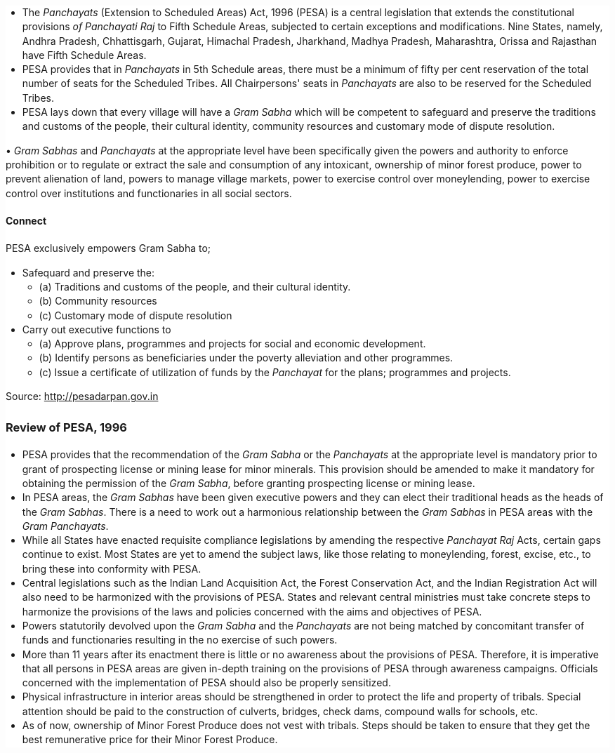 - The *Panchayats* (Extension to Scheduled Areas) Act, 1996 (PESA) is a central legislation that extends the constitutional provisions *of Panchayati Raj* to Fifth Schedule Areas, subjected to certain exceptions and modifications. Nine States, namely, Andhra Pradesh, Chhattisgarh, Gujarat, Himachal Pradesh, Jharkhand, Madhya Pradesh, Maharashtra, Orissa and Rajasthan have Fifth Schedule Areas.
- PESA provides that in *Panchayats* in 5th Schedule areas, there must be a minimum of fifty per cent reservation of the total number of seats for the Scheduled Tribes. All Chairpersons' seats in *Panchayats* are also to be reserved for the Scheduled Tribes.
- PESA lays down that every village will have a *Gram Sabha* which will be competent to safeguard and preserve the traditions and customs of the people, their cultural identity, community resources and customary mode of dispute resolution.

• *Gram Sabhas* and *Panchayats* at the appropriate level have been specifically given the powers and authority to enforce prohibition or to regulate or extract the sale and consumption of any intoxicant, ownership of minor forest produce, power to prevent alienation of land, powers to manage village markets, power to exercise control over moneylending, power to exercise control over institutions and functionaries in all social sectors.

#### **Connect**

PESA exclusively empowers Gram Sabha to;

- Safequard and preserve the:
  - (a) Traditions and customs of the people, and their cultural identity.
  - (b) Community resources
  - (c) Customary mode of dispute resolution
- Carry out executive functions to
  - (a) Approve plans, programmes and projects for social and economic development.
  - (b) Identify persons as beneficiaries under the poverty alleviation and other programmes.
  - (c) Issue a certificate of utilization of funds by the *Panchayat* for the plans; programmes and projects.

Source: http://pesadarpan.gov.in

### Review of PESA, 1996

- PESA provides that the recommendation of the *Gram Sabha* or the *Panchayats* at the appropriate level is mandatory prior to grant of prospecting license or mining lease for minor minerals. This provision should be amended to make it mandatory for obtaining the permission of the *Gram Sabha*, before granting prospecting license or mining lease.
- In PESA areas, the *Gram Sabhas* have been given executive powers and they can elect their traditional heads as the heads of the *Gram Sabhas*. There is a need to work out a harmonious relationship between the *Gram Sabhas* in PESA areas with the *Gram Panchayats*.
- While all States have enacted requisite compliance legislations by amending the respective *Panchayat Raj* Acts, certain gaps continue to exist. Most States are yet to amend the subject laws, like those relating to moneylending, forest, excise, etc., to bring these into conformity with PESA.
- Central legislations such as the Indian Land Acquisition Act, the Forest Conservation Act, and the Indian Registration Act will also need to be harmonized with the provisions of PESA. States and relevant central ministries must take concrete steps to harmonize the provisions of the laws and policies concerned with the aims and objectives of PESA.
- Powers statutorily devolved upon the *Gram Sabha* and the *Panchayats* are not being matched by concomitant transfer of funds and functionaries resulting in the no exercise of such powers.
- More than 11 years after its enactment there is little or no awareness about the provisions of PESA. Therefore, it is imperative that all persons in PESA areas are given in-depth training on the provisions of PESA through awareness campaigns. Officials concerned with the implementation of PESA should also be properly sensitized.
- Physical infrastructure in interior areas should be strengthened in order to protect the life and property of tribals. Special attention should be paid to the construction of culverts, bridges, check dams, compound walls for schools, etc.
- As of now, ownership of Minor Forest Produce does not vest with tribals. Steps should be taken to ensure that they get the best remunerative price for their Minor Forest Produce.
